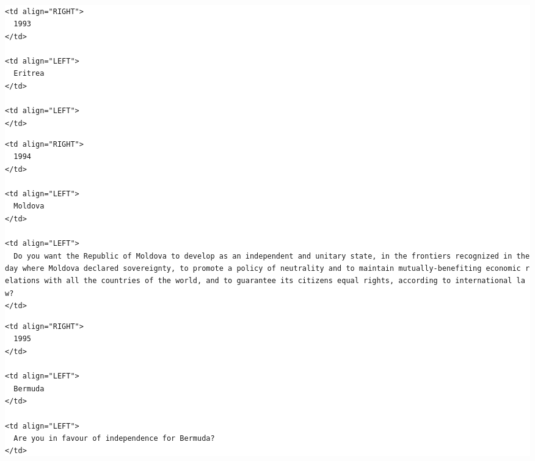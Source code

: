   <tr>
    <td align="LEFT" height="26">
    </td>
    
    <td align="RIGHT">
      1993
    </td>
    
    <td align="LEFT">
      Eritrea
    </td>
    
    <td align="LEFT">
    </td>
  </tr>
  
  <tr>
    <td align="LEFT" height="27">
    </td>
    
    <td align="RIGHT">
      1994
    </td>
    
    <td align="LEFT">
      Moldova
    </td>
    
    <td align="LEFT">
      Do you want the Republic of Moldova to develop as an independent and unitary state, in the frontiers recognized in the day where Moldova declared sovereignty, to promote a policy of neutrality and to maintain mutually-benefiting economic relations with all the countries of the world, and to guarantee its citizens equal rights, according to international law?
    </td>
  </tr>
  
  <tr>
    <td align="LEFT" height="26">
    </td>
    
    <td align="RIGHT">
      1995
    </td>
    
    <td align="LEFT">
      Bermuda
    </td>
    
    <td align="LEFT">
      Are you in favour of independence for Bermuda?
    </td>
  </tr>
  
  <tr>
    <td align="LEFT" height="51">
    </td>
    